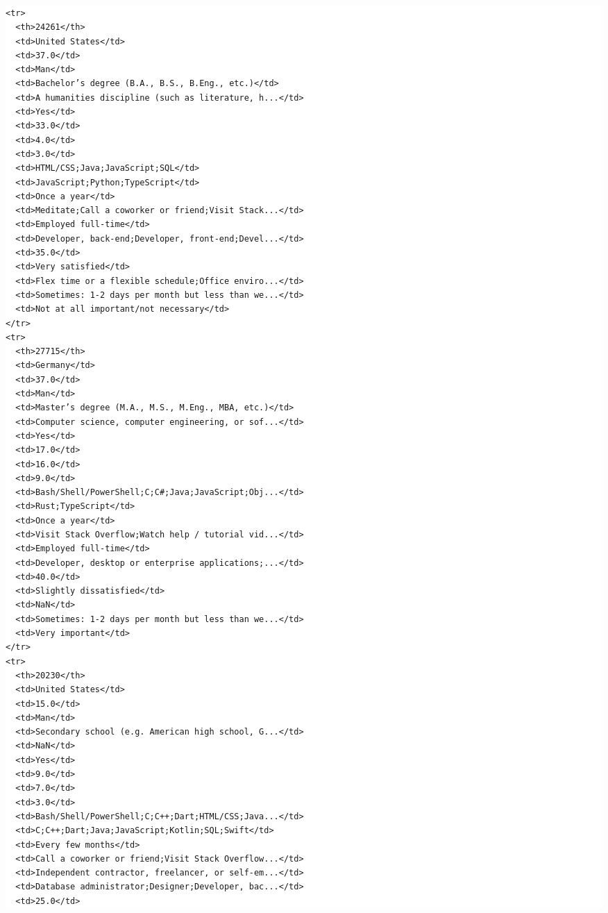     <tr>
      <th>24261</th>
      <td>United States</td>
      <td>37.0</td>
      <td>Man</td>
      <td>Bachelor’s degree (B.A., B.S., B.Eng., etc.)</td>
      <td>A humanities discipline (such as literature, h...</td>
      <td>Yes</td>
      <td>33.0</td>
      <td>4.0</td>
      <td>3.0</td>
      <td>HTML/CSS;Java;JavaScript;SQL</td>
      <td>JavaScript;Python;TypeScript</td>
      <td>Once a year</td>
      <td>Meditate;Call a coworker or friend;Visit Stack...</td>
      <td>Employed full-time</td>
      <td>Developer, back-end;Developer, front-end;Devel...</td>
      <td>35.0</td>
      <td>Very satisfied</td>
      <td>Flex time or a flexible schedule;Office enviro...</td>
      <td>Sometimes: 1-2 days per month but less than we...</td>
      <td>Not at all important/not necessary</td>
    </tr>
    <tr>
      <th>27715</th>
      <td>Germany</td>
      <td>37.0</td>
      <td>Man</td>
      <td>Master’s degree (M.A., M.S., M.Eng., MBA, etc.)</td>
      <td>Computer science, computer engineering, or sof...</td>
      <td>Yes</td>
      <td>17.0</td>
      <td>16.0</td>
      <td>9.0</td>
      <td>Bash/Shell/PowerShell;C;C#;Java;JavaScript;Obj...</td>
      <td>Rust;TypeScript</td>
      <td>Once a year</td>
      <td>Visit Stack Overflow;Watch help / tutorial vid...</td>
      <td>Employed full-time</td>
      <td>Developer, desktop or enterprise applications;...</td>
      <td>40.0</td>
      <td>Slightly dissatisfied</td>
      <td>NaN</td>
      <td>Sometimes: 1-2 days per month but less than we...</td>
      <td>Very important</td>
    </tr>
    <tr>
      <th>20230</th>
      <td>United States</td>
      <td>15.0</td>
      <td>Man</td>
      <td>Secondary school (e.g. American high school, G...</td>
      <td>NaN</td>
      <td>Yes</td>
      <td>9.0</td>
      <td>7.0</td>
      <td>3.0</td>
      <td>Bash/Shell/PowerShell;C;C++;Dart;HTML/CSS;Java...</td>
      <td>C;C++;Dart;Java;JavaScript;Kotlin;SQL;Swift</td>
      <td>Every few months</td>
      <td>Call a coworker or friend;Visit Stack Overflow...</td>
      <td>Independent contractor, freelancer, or self-em...</td>
      <td>Database administrator;Designer;Developer, bac...</td>
      <td>25.0</td>